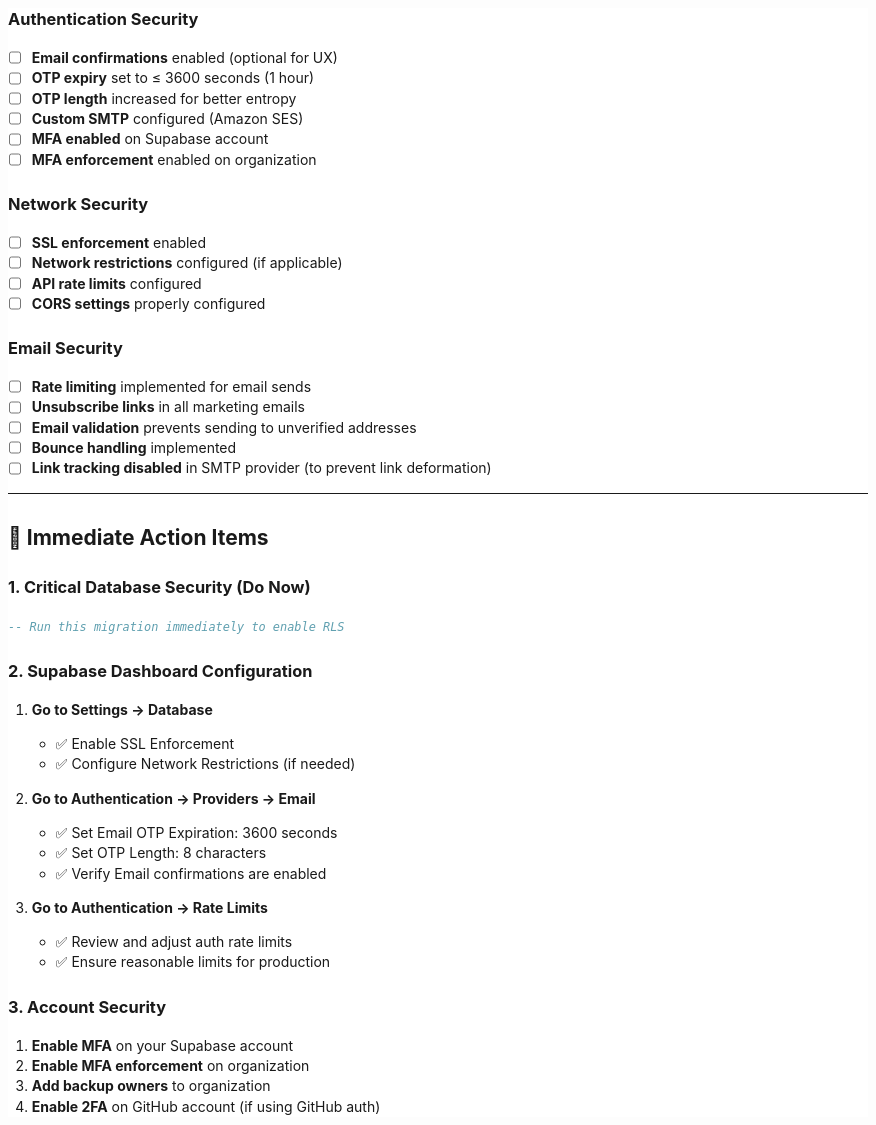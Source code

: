 ### **Authentication Security**
- [ ] **Email confirmations** enabled (optional for UX)
- [ ] **OTP expiry** set to ≤ 3600 seconds (1 hour)
- [ ] **OTP length** increased for better entropy
- [ ] **Custom SMTP** configured (Amazon SES)
- [ ] **MFA enabled** on Supabase account
- [ ] **MFA enforcement** enabled on organization

### **Network Security**
- [ ] **SSL enforcement** enabled
- [ ] **Network restrictions** configured (if applicable)
- [ ] **API rate limits** configured
- [ ] **CORS settings** properly configured

### **Email Security**
- [ ] **Rate limiting** implemented for email sends
- [ ] **Unsubscribe links** in all marketing emails
- [ ] **Email validation** prevents sending to unverified addresses
- [ ] **Bounce handling** implemented
- [ ] **Link tracking disabled** in SMTP provider (to prevent link deformation)

---

## 🚨 **Immediate Action Items**

### **1. Critical Database Security (Do Now)**
```sql
-- Run this migration immediately to enable RLS
```

### **2. Supabase Dashboard Configuration**
1. **Go to Settings → Database**
   - ✅ Enable SSL Enforcement
   - ✅ Configure Network Restrictions (if needed)

2. **Go to Authentication → Providers → Email**
   - ✅ Set Email OTP Expiration: 3600 seconds
   - ✅ Set OTP Length: 8 characters
   - ✅ Verify Email confirmations are enabled

3. **Go to Authentication → Rate Limits**
   - ✅ Review and adjust auth rate limits
   - ✅ Ensure reasonable limits for production

### **3. Account Security**
1. **Enable MFA** on your Supabase account
2. **Enable MFA enforcement** on organization
3. **Add backup owners** to organization
4. **Enable 2FA** on GitHub account (if using GitHub auth)

